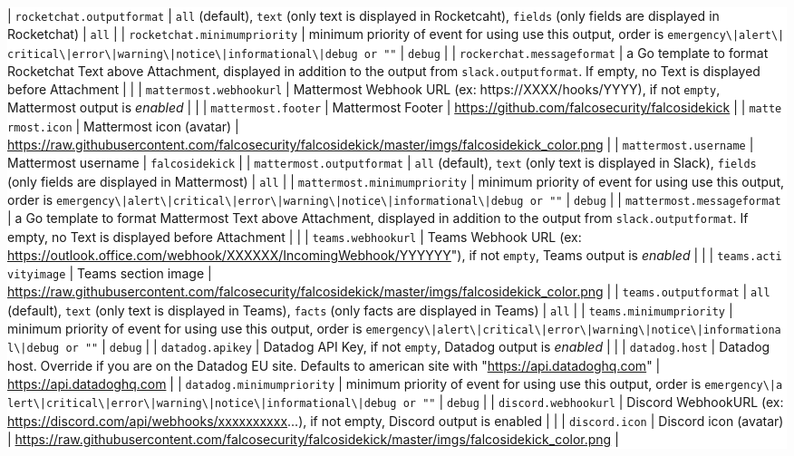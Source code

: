 | `rocketchat.outputformat`        | `all` (default), `text` (only text is displayed in Rocketcaht), `fields` (only fields are displayed in Rocketchat)                                                        | `all`                                                                                             |
| `rocketchat.minimumpriority`     | minimum priority of event for using use this output, order is `emergency\|alert\|critical\|error\|warning\|notice\|informational\|debug or ""`                                   | `debug`                                                                                           |
| `rockerchat.messageformat`       | a Go template to format Rocketchat Text above Attachment, displayed in addition to the output from `slack.outputformat`. If empty, no Text is displayed before Attachment |                                                                                                   |
| `mattermost.webhookurl`          | Mattermost Webhook URL (ex: https://XXXX/hooks/YYYY), if not `empty`, Mattermost output is *enabled*                                                                      |                                                                                                   |
| `mattermost.footer`              | Mattermost Footer                                                                                                                                                         | https://github.com/falcosecurity/falcosidekick                                                    |
| `mattermost.icon`                | Mattermost icon (avatar)                                                                                                                                                  | https://raw.githubusercontent.com/falcosecurity/falcosidekick/master/imgs/falcosidekick_color.png |
| `mattermost.username`            | Mattermost username                                                                                                                                                       | `falcosidekick`                                                                                   |
| `mattermost.outputformat`        | `all` (default), `text` (only text is displayed in Slack), `fields` (only fields are displayed in Mattermost)                                                             | `all`                                                                                             |
| `mattermost.minimumpriority`     | minimum priority of event for using use this output, order is `emergency\|alert\|critical\|error\|warning\|notice\|informational\|debug or ""`                                   | `debug`                                                                                           |
| `mattermost.messageformat`       | a Go template to format Mattermost Text above Attachment, displayed in addition to the output from `slack.outputformat`. If empty, no Text is displayed before Attachment |                                                                                                   |
| `teams.webhookurl`               | Teams Webhook URL (ex: https://outlook.office.com/webhook/XXXXXX/IncomingWebhook/YYYYYY"), if not `empty`, Teams output is *enabled*                                      |                                                                                                   |
| `teams.activityimage`            | Teams section image                                                                                                                                                       | https://raw.githubusercontent.com/falcosecurity/falcosidekick/master/imgs/falcosidekick_color.png |
| `teams.outputformat`             | `all` (default), `text` (only text is displayed in Teams), `facts` (only facts are displayed in Teams)                                                                    | `all`                                                                                             |
| `teams.minimumpriority`          | minimum priority of event for using use this output, order is `emergency\|alert\|critical\|error\|warning\|notice\|informational\|debug or ""`                                   | `debug`                                                                                           |
| `datadog.apikey`                 | Datadog API Key, if not `empty`, Datadog output is *enabled*                                                                                                              |                                                                                                   |
| `datadog.host`                   | Datadog host. Override if you are on the Datadog EU site. Defaults to american site with "https://api.datadoghq.com"                                                      | https://api.datadoghq.com                                                                         |
| `datadog.minimumpriority`        | minimum priority of event for using use this output, order is `emergency\|alert\|critical\|error\|warning\|notice\|informational\|debug or ""`                                   | `debug`                                                                                           |
| `discord.webhookurl`             | Discord WebhookURL (ex: https://discord.com/api/webhooks/xxxxxxxxxx...), if not empty, Discord output is enabled                                                          |                                                                                                   |
| `discord.icon`                   | Discord icon (avatar)                                                                                                                                                     | https://raw.githubusercontent.com/falcosecurity/falcosidekick/master/imgs/falcosidekick_color.png |